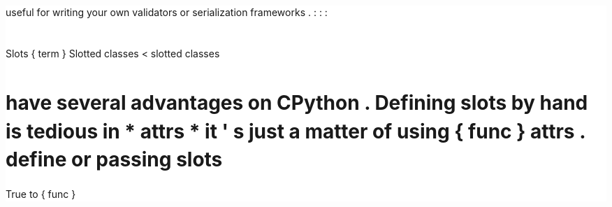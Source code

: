 useful
for
writing
your
own
validators
or
serialization
frameworks
.
:
:
:
#
#
Slots
{
term
}
Slotted
classes
<
slotted
classes
>
have
several
advantages
on
CPython
.
Defining
__slots__
by
hand
is
tedious
in
*
attrs
*
it
'
s
just
a
matter
of
using
{
func
}
attrs
.
define
or
passing
slots
=
True
to
{
func
}